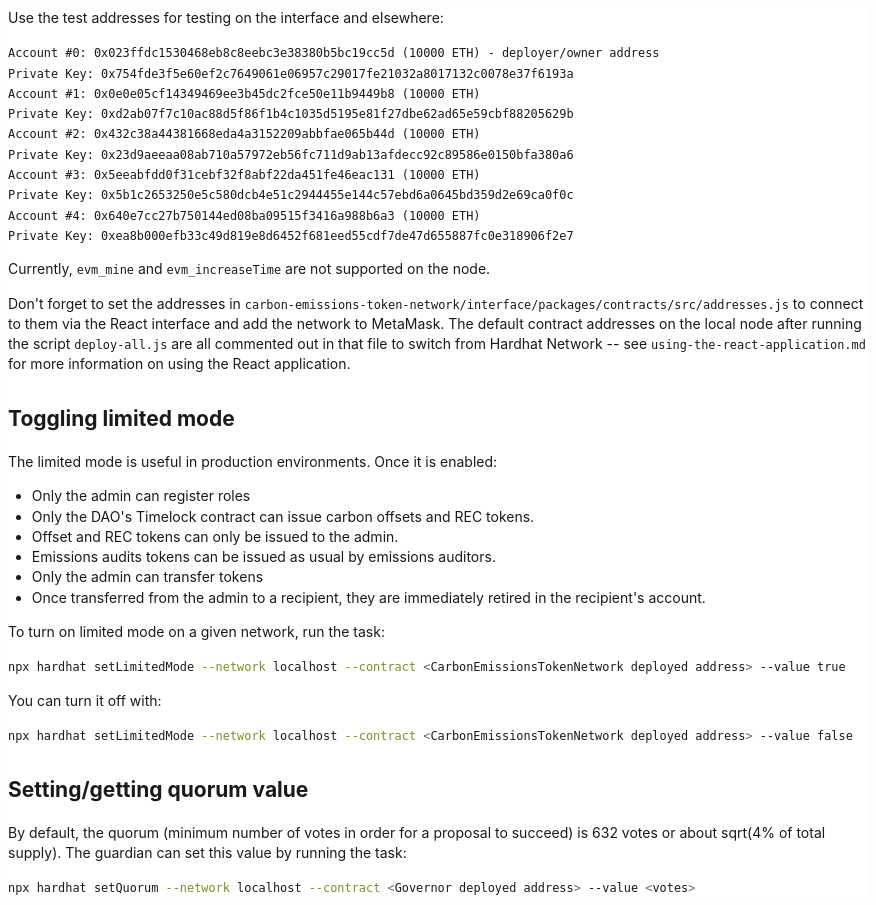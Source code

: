Use the test addresses for testing on the interface and elsewhere:
```
Account #0: 0x023ffdc1530468eb8c8eebc3e38380b5bc19cc5d (10000 ETH) - deployer/owner address
Private Key: 0x754fde3f5e60ef2c7649061e06957c29017fe21032a8017132c0078e37f6193a
Account #1: 0x0e0e05cf14349469ee3b45dc2fce50e11b9449b8 (10000 ETH)
Private Key: 0xd2ab07f7c10ac88d5f86f1b4c1035d5195e81f27dbe62ad65e59cbf88205629b
Account #2: 0x432c38a44381668eda4a3152209abbfae065b44d (10000 ETH)
Private Key: 0x23d9aeeaa08ab710a57972eb56fc711d9ab13afdecc92c89586e0150bfa380a6
Account #3: 0x5eeabfdd0f31cebf32f8abf22da451fe46eac131 (10000 ETH)
Private Key: 0x5b1c2653250e5c580dcb4e51c2944455e144c57ebd6a0645bd359d2e69ca0f0c
Account #4: 0x640e7cc27b750144ed08ba09515f3416a988b6a3 (10000 ETH)
Private Key: 0xea8b000efb33c49d819e8d6452f681eed55cdf7de47d655887fc0e318906f2e7
```

Currently, `evm_mine` and `evm_increaseTime` are not supported on the node.

Don't forget to set the addresses in `carbon-emissions-token-network/interface/packages/contracts/src/addresses.js` to connect to them via the React interface and add the network to MetaMask. The default contract addresses on the local node after running the script `deploy-all.js` are all commented out in that file to switch from Hardhat Network -- see `using-the-react-application.md` for more information on using the React application.

## Toggling limited mode

The limited mode is useful in production environments.  Once it is enabled:

- Only the admin can register roles
- Only the DAO's Timelock contract can issue carbon offsets and REC tokens.  
- Offset and REC tokens can only be issued to the admin.  
- Emissions audits tokens can be issued as usual by emissions auditors.
- Only the admin can transfer tokens
- Once transferred from the admin to a recipient, they are immediately retired in the recipient's account.

To turn on limited mode on a given network, run the task:

```bash
npx hardhat setLimitedMode --network localhost --contract <CarbonEmissionsTokenNetwork deployed address> --value true
```

You can turn it off with:

```bash
npx hardhat setLimitedMode --network localhost --contract <CarbonEmissionsTokenNetwork deployed address> --value false
```

## Setting/getting quorum value

By default, the quorum (minimum number of votes in order for a proposal to succeed) is 632 votes or about sqrt(4% of total supply). The guardian can set this value by running the task:

```bash
npx hardhat setQuorum --network localhost --contract <Governor deployed address> --value <votes>
```
